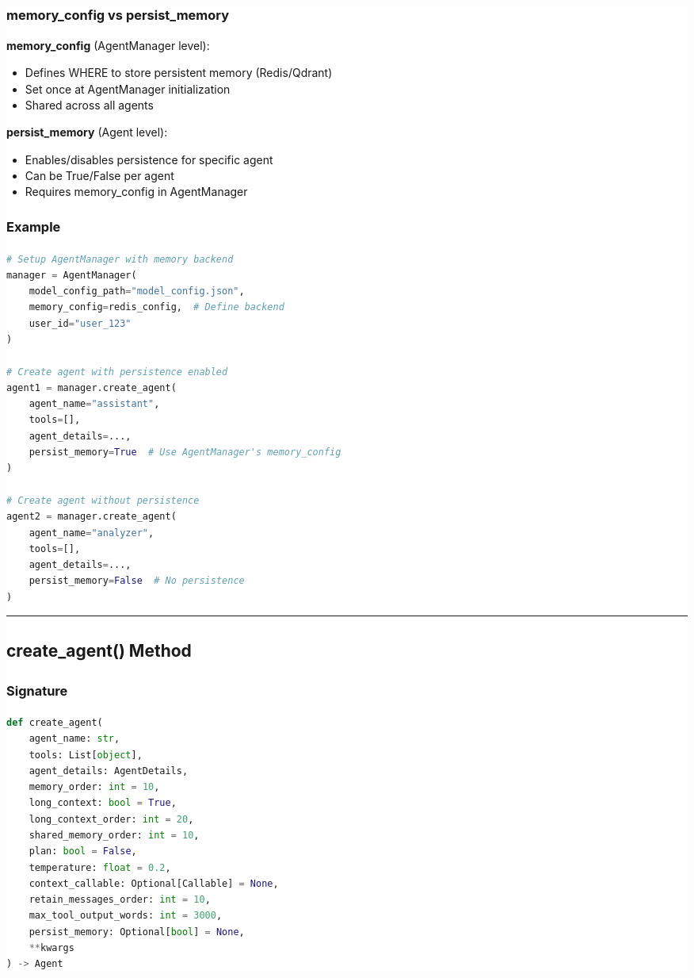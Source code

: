 ### memory_config vs persist_memory

**memory_config** (AgentManager level):
- Defines WHERE to store persistent memory (Redis/Qdrant)
- Set once at AgentManager initialization
- Shared across all agents

**persist_memory** (Agent level):
- Enables/disables persistence for specific agent
- Can be True/False per agent
- Requires memory_config in AgentManager

### Example

```python
# Setup AgentManager with memory backend
manager = AgentManager(
    model_config_path="model_config.json",
    memory_config=redis_config,  # Define backend
    user_id="user_123"
)

# Create agent with persistence enabled
agent1 = manager.create_agent(
    agent_name="assistant",
    tools=[],
    agent_details=...,
    persist_memory=True  # Use AgentManager's memory_config
)

# Create agent without persistence
agent2 = manager.create_agent(
    agent_name="analyzer",
    tools=[],
    agent_details=...,
    persist_memory=False  # No persistence
)
```

---

## create_agent() Method

### Signature

```python
def create_agent(
    agent_name: str,
    tools: List[object],
    agent_details: AgentDetails,
    memory_order: int = 10,
    long_context: bool = True,
    long_context_order: int = 20,
    shared_memory_order: int = 10,
    plan: bool = False,
    temperature: float = 0.2,
    context_callable: Optional[Callable] = None,
    retain_messages_order: int = 10,
    max_tool_output_words: int = 3000,
    persist_memory: Optional[bool] = None,
    **kwargs
) -> Agent
```
